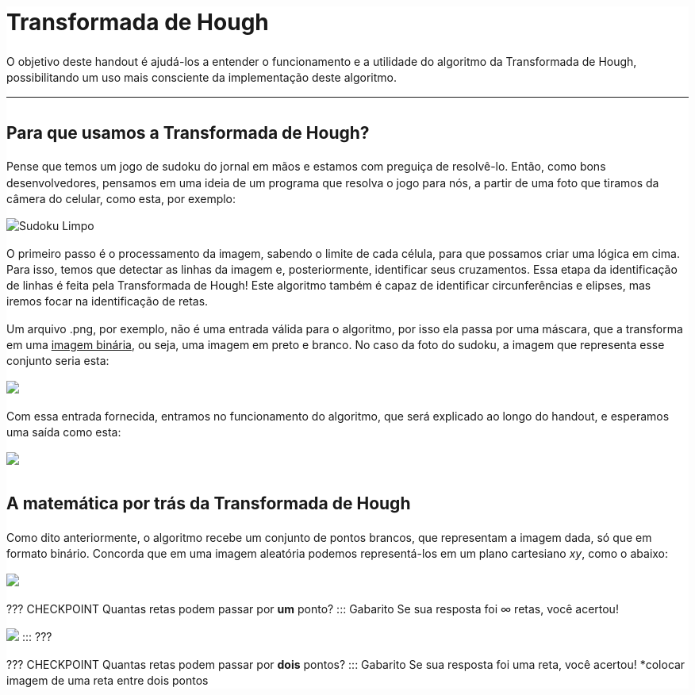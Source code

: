 Transformada de Hough
======

O objetivo deste handout é ajudá-los a entender o funcionamento e a utilidade do algoritmo da Transformada de Hough, possibilitando um uso mais consciente da implementação deste algoritmo.
____________

Para que usamos a Transformada de Hough?
---------

Pense que temos um jogo de sudoku do jornal em mãos e estamos com preguiça de resolvê-lo. Então, como bons desenvolvedores, pensamos em uma ideia de um programa que resolva o jogo para nós, a partir de uma foto que tiramos da câmera do celular, como esta, por exemplo:

![Sudoku Limpo](sudoku_limpo.jpg)

O primeiro passo é o processamento da imagem, sabendo o limite de cada célula, para que possamos criar uma lógica em cima. Para isso, temos que detectar as linhas da imagem e, posteriormente, identificar seus cruzamentos. Essa etapa da identificação de linhas é feita pela Transformada de Hough! Este algoritmo também é capaz de identificar circunferências e elipses, mas iremos focar na identificação de retas.

Um arquivo .png, por exemplo, não é uma entrada válida para o algoritmo, por isso ela passa por uma máscara, que a transforma em uma [imagem binária](https://embarcados.com.br/imagens-binarias/), ou seja, uma imagem em preto e branco. No caso da foto do sudoku, a imagem que representa esse conjunto seria esta:

![](sudoku_preto_e_branco.png)

Com essa entrada fornecida, entramos no funcionamento do algoritmo, que será explicado ao longo do handout, e esperamos uma saída como esta:

![](sudoku_saida.png)

A matemática por trás da Transformada de Hough
---------

Como dito anteriormente, o algoritmo recebe um conjunto de pontos brancos, que representam a imagem dada, só que em formato binário. Concorda que em uma imagem aleatória podemos representá-los em um plano cartesiano $xy$, como o abaixo:

![](pontos1.jpg)

??? CHECKPOINT
Quantas retas podem passar por **um** ponto?
::: Gabarito
Se sua resposta foi $\infty$ retas, você acertou!

![](infinitasretas.png)
:::
???

??? CHECKPOINT
Quantas retas podem passar por **dois** pontos?
::: Gabarito
Se sua resposta foi uma reta, você acertou!
*colocar imagem de uma reta entre dois pontos
